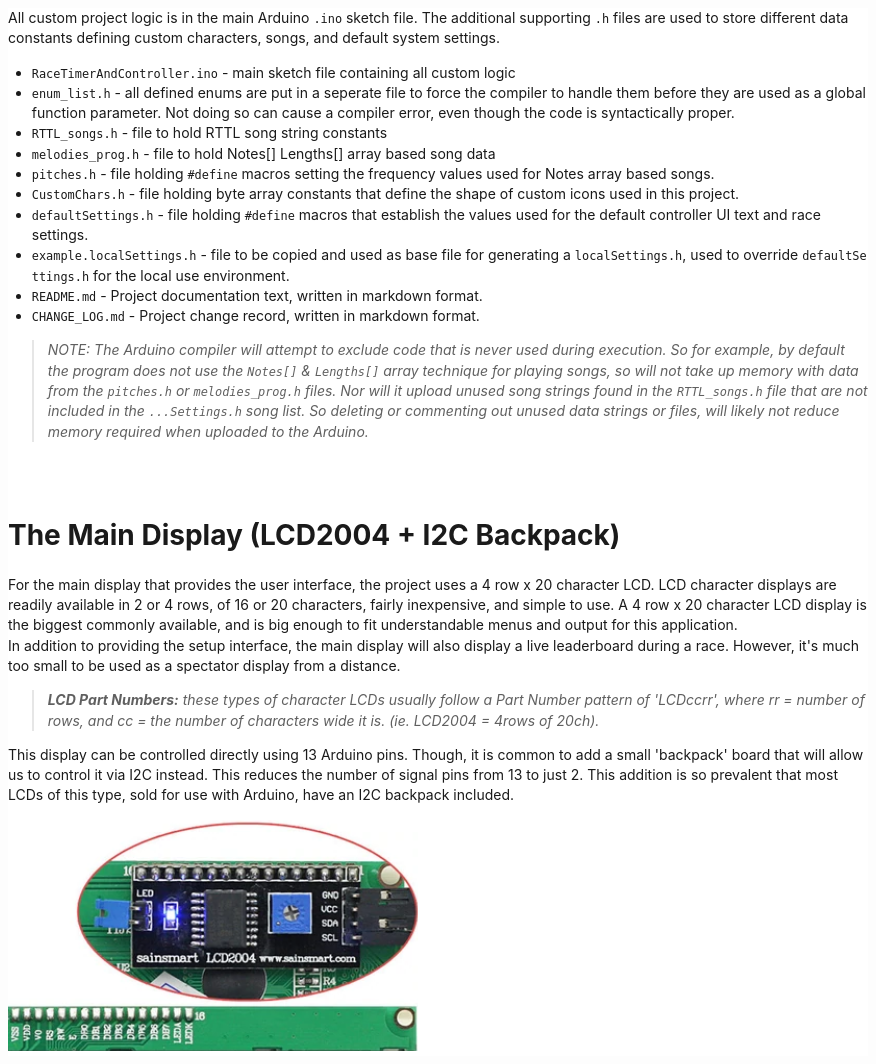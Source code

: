 All custom project logic is in the main Arduino `.ino` sketch file. The additional supporting `.h` files are used to store different data constants defining custom characters, songs, and default system settings.
- `RaceTimerAndController.ino` - main sketch file containing all custom logic
- `enum_list.h` - all defined enums are put in a seperate file to force the compiler to handle them before they are used as a global function parameter. Not doing so can cause a compiler error, even though the code is syntactically proper.
- `RTTL_songs.h` - file to hold RTTL song string constants
- `melodies_prog.h` - file to hold Notes[] Lengths[] array based song data
- `pitches.h` - file holding `#define` macros setting the frequency values used for Notes array based songs.
- `CustomChars.h` - file holding byte array constants that define the shape of custom icons used in this project.
- `defaultSettings.h` - file holding `#define` macros that establish the values used for the default controller UI text and race settings.
- `example.localSettings.h` - file to be copied and used as base file for generating a `localSettings.h`, used to override `defaultSettings.h` for the local use environment.
- `README.md` - Project documentation text, written in markdown format.
- `CHANGE_LOG.md` - Project change record, written in markdown format.

> *NOTE: The Arduino compiler will attempt to exclude code that is never used during execution. So for example, by default the program does not use the `Notes[]` & `Lengths[]` array technique for playing songs, so will not take up memory with data from the `pitches.h` or `melodies_prog.h` files. Nor will it upload unused song strings found in the `RTTL_songs.h` file that are not included in the `...Settings.h` song list. So deleting or commenting out unused data strings or files, will likely not reduce memory required when uploaded to the Arduino.*

<br>

# **The Main Display (LCD2004 + I2C Backpack)** <a id="main-display"></a>

For the main display that provides the user interface, the project uses a 4 row x 20 character LCD. LCD character displays are readily available in 2 or 4 rows, of 16 or 20 characters, fairly inexpensive, and simple to use. A 4 row x 20 character LCD display is the biggest commonly available, and is big enough to fit understandable menus and output for this application.  
In addition to providing the setup interface, the main display will also display a live leaderboard during a race. However, it's much too small to be used as a spectator display from a distance.

> ***LCD Part Numbers:** these types of character LCDs usually follow a Part Number pattern of 'LCDccrr', where rr = number of rows, and cc = the number of characters wide it is. (ie. LCD2004 = 4rows of 20ch).*

This display can be controlled directly using 13 Arduino pins. Though, it is common to add a small 'backpack' board that will allow us to control it via I2C instead. This reduces the number of signal pins from 13 to just 2. This addition is so prevalent that most LCDs of this type, sold for use with Arduino, have an I2C backpack included.

[![I2C PinsImage](Images/LCD2004%20I2C%20backpack.png)](https://www.mantech.co.za/datasheets/products/LCD2004-i2c.pdf)
